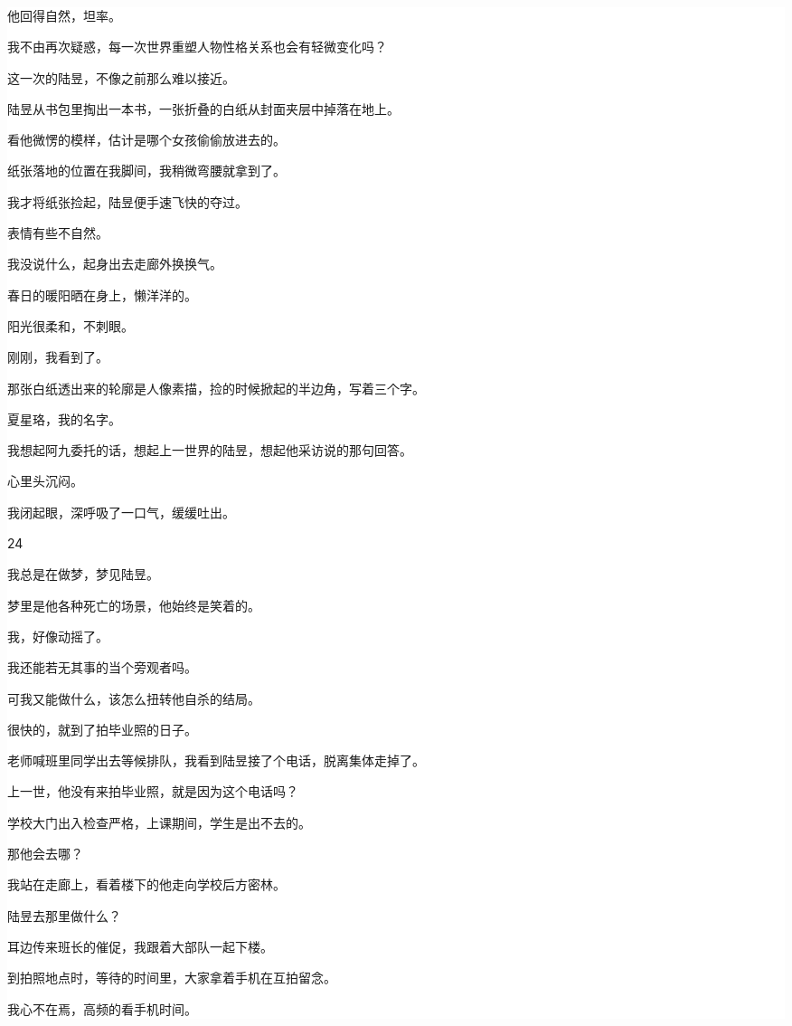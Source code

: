 他回得自然，坦率。

我不由再次疑惑，每一次世界重塑人物性格关系也会有轻微变化吗？

这一次的陆昱，不像之前那么难以接近。

陆昱从书包里掏出一本书，一张折叠的白纸从封面夹层中掉落在地上。

看他微愣的模样，估计是哪个女孩偷偷放进去的。

纸张落地的位置在我脚间，我稍微弯腰就拿到了。

我才将纸张捡起，陆昱便手速飞快的夺过。

表情有些不自然。

我没说什么，起身出去走廊外换换气。

春日的暖阳晒在身上，懒洋洋的。

阳光很柔和，不刺眼。

刚刚，我看到了。

那张白纸透出来的轮廓是人像素描，捡的时候掀起的半边角，写着三个字。

夏星珞，我的名字。

我想起阿九委托的话，想起上一世界的陆昱，想起他采访说的那句回答。

心里头沉闷。

我闭起眼，深呼吸了一口气，缓缓吐出。

24

我总是在做梦，梦见陆昱。

梦里是他各种死亡的场景，他始终是笑着的。

我，好像动摇了。

我还能若无其事的当个旁观者吗。

可我又能做什么，该怎么扭转他自杀的结局。

很快的，就到了拍毕业照的日子。

老师喊班里同学出去等候排队，我看到陆昱接了个电话，脱离集体走掉了。

上一世，他没有来拍毕业照，就是因为这个电话吗？

学校大门出入检查严格，上课期间，学生是出不去的。

那他会去哪？

我站在走廊上，看着楼下的他走向学校后方密林。

陆昱去那里做什么？

耳边传来班长的催促，我跟着大部队一起下楼。

到拍照地点时，等待的时间里，大家拿着手机在互拍留念。

我心不在焉，高频的看手机时间。
